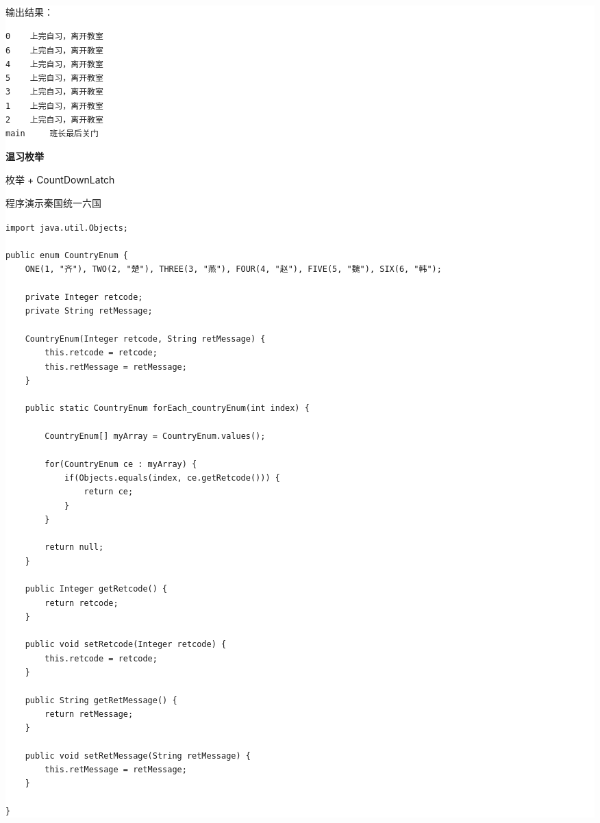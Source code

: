 输出结果：

```
0	 上完自习，离开教室
6	 上完自习，离开教室
4	 上完自习，离开教室
5	 上完自习，离开教室
3	 上完自习，离开教室
1	 上完自习，离开教室
2	 上完自习，离开教室
main	 班长最后关门
```

**温习枚举**

枚举 + CountDownLatch

程序演示秦国统一六国

```
import java.util.Objects;

public enum CountryEnum {
	ONE(1, "齐"), TWO(2, "楚"), THREE(3, "燕"), FOUR(4, "赵"), FIVE(5, "魏"), SIX(6, "韩");

	private Integer retcode;
	private String retMessage;

	CountryEnum(Integer retcode, String retMessage) {
		this.retcode = retcode;
		this.retMessage = retMessage;
	}

	public static CountryEnum forEach_countryEnum(int index) {
		
		CountryEnum[] myArray = CountryEnum.values();
		
		for(CountryEnum ce : myArray) {
			if(Objects.equals(index, ce.getRetcode())) {
				return ce;
			}
		}
		
		return null;
	}

	public Integer getRetcode() {
		return retcode;
	}

	public void setRetcode(Integer retcode) {
		this.retcode = retcode;
	}

	public String getRetMessage() {
		return retMessage;
	}

	public void setRetMessage(String retMessage) {
		this.retMessage = retMessage;
	}

}
```
